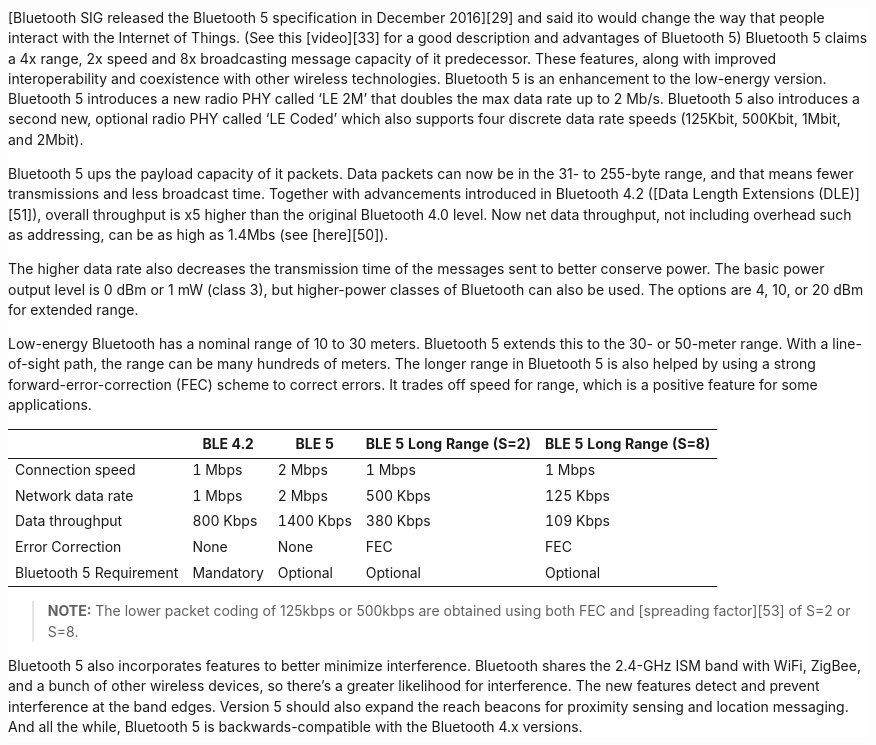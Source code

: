[Bluetooth SIG released the Bluetooth 5 specification in December 2016][29]
and said ito would change the way that people interact with the Internet of Things.
(See this [video][33] for a good description and advantages of Bluetooth 5)
Bluetooth 5 claims a 4x range, 2x speed and 8x broadcasting message capacity of it predecessor.
These features, along with improved interoperability and coexistence with other wireless technologies.
Bluetooth 5 is an enhancement to the low-energy version.
Bluetooth 5 introduces a new radio PHY called ‘LE 2M’
that doubles the max data rate up to 2 Mb/s.
Bluetooth 5 also introduces a second new, optional radio PHY called ‘LE Coded’
which also supports four discrete data rate speeds
(125Kbit, 500Kbit, 1Mbit, and 2Mbit).

Bluetooth 5 ups the payload capacity of it packets.
Data packets can now be in the 31- to 255-byte range,
and that means fewer transmissions and less broadcast time.
Together with advancements introduced in Bluetooth 4.2 ([Data Length Extensions (DLE)][51]),
overall throughput is x5 higher than the original Bluetooth 4.0 level.
Now net data throughput, not including overhead such as addressing, can be as high as 1.4Mbs
(see [here][50]).

The higher data rate also decreases the transmission time of the messages
sent to better conserve power.
The basic power output level is 0 dBm or 1 mW (class 3),
but higher-power classes of Bluetooth can also be used.
The options are 4, 10, or 20 dBm for extended range.

Low-energy Bluetooth has a nominal range of 10 to 30 meters.
Bluetooth 5 extends this to the 30- or 50-meter range.
With a line-of-sight path, the range can be many hundreds of meters.
The longer range in Bluetooth 5 is also helped by using a strong
forward-error-correction (FEC) scheme to correct errors.
It trades off speed for range, which is a positive feature for some applications.

|                         | BLE 4.2   | BLE 5     | BLE 5 Long Range (S=2) | BLE 5 Long Range (S=8) |
|-------------------------|-----------|-----------|------------------------|------------------------|
| Connection speed        | 1 Mbps    | 2 Mbps    | 1 Mbps                 | 1 Mbps                 |
| Network data rate       | 1 Mbps    | 2 Mbps    | 500 Kbps               | 125 Kbps               |
| Data throughput         | 800 Kbps  | 1400 Kbps | 380 Kbps               | 109 Kbps               |
| Error Correction        | None      | None      | FEC                    | FEC                    |
| Bluetooth 5 Requirement | Mandatory | Optional  | Optional               | Optional               |

>**NOTE:** The lower packet coding of 125kbps or 500kbps
are obtained using both FEC and [spreading factor][53] of S=2 or S=8.

Bluetooth 5 also incorporates features to better minimize interference.
Bluetooth shares the 2.4-GHz ISM band with WiFi, ZigBee,
and a bunch of other wireless devices,
so there’s a greater likelihood for interference.
The new features detect and prevent interference at the band edges.
Version 5 should also expand the reach beacons for proximity sensing and location messaging.
And all the while, Bluetooth 5 is backwards-compatible with the Bluetooth 4.x versions.
